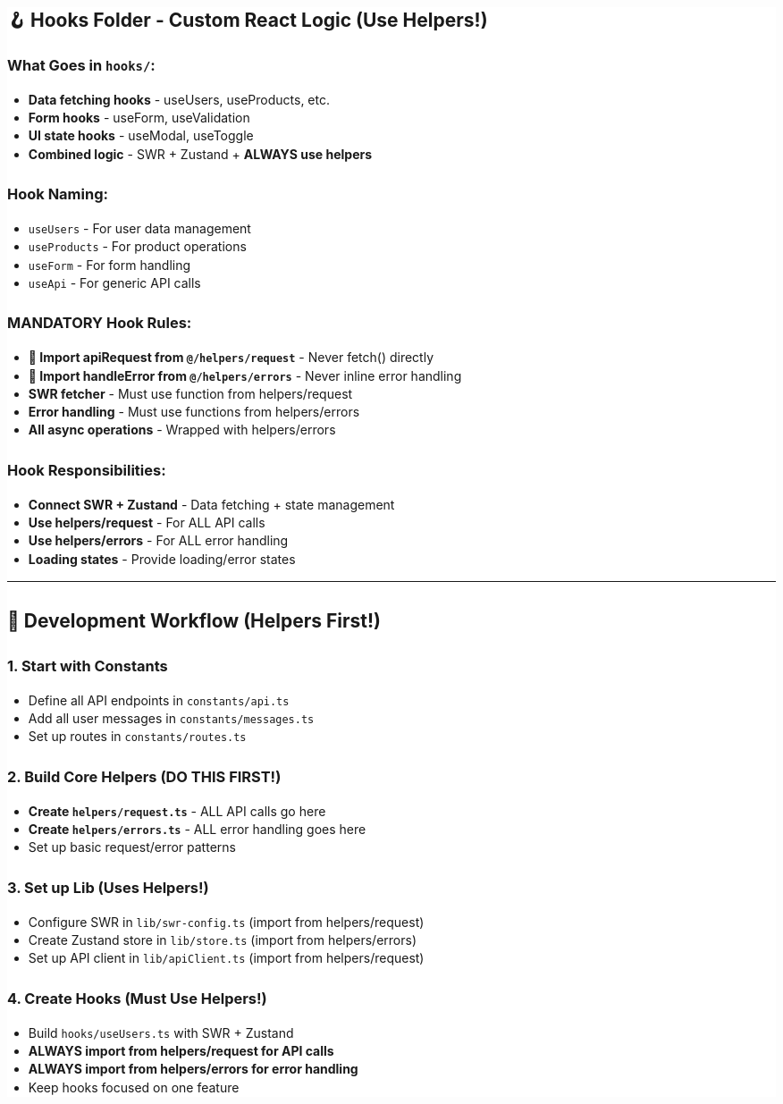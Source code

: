 
## 🪝 Hooks Folder - Custom React Logic (Use Helpers!)

### What Goes in `hooks/`:
- **Data fetching hooks** - useUsers, useProducts, etc.
- **Form hooks** - useForm, useValidation
- **UI state hooks** - useModal, useToggle
- **Combined logic** - SWR + Zustand + **ALWAYS use helpers**

### Hook Naming:
- `useUsers` - For user data management
- `useProducts` - For product operations
- `useForm` - For form handling
- `useApi` - For generic API calls

### **MANDATORY Hook Rules:**
- **🚨 Import apiRequest from `@/helpers/request`** - Never fetch() directly
- **🚨 Import handleError from `@/helpers/errors`** - Never inline error handling
- **SWR fetcher** - Must use function from helpers/request
- **Error handling** - Must use functions from helpers/errors
- **All async operations** - Wrapped with helpers/errors

### Hook Responsibilities:
- **Connect SWR + Zustand** - Data fetching + state management
- **Use helpers/request** - For ALL API calls
- **Use helpers/errors** - For ALL error handling
- **Loading states** - Provide loading/error states

---

## 🎯 Development Workflow (Helpers First!)

### 1. Start with Constants
- Define all API endpoints in `constants/api.ts`
- Add all user messages in `constants/messages.ts`
- Set up routes in `constants/routes.ts`

### 2. **Build Core Helpers (DO THIS FIRST!)**
- **Create `helpers/request.ts`** - ALL API calls go here
- **Create `helpers/errors.ts`** - ALL error handling goes here
- Set up basic request/error patterns

### 3. Set up Lib (Uses Helpers!)
- Configure SWR in `lib/swr-config.ts` (import from helpers/request)
- Create Zustand store in `lib/store.ts` (import from helpers/errors)
- Set up API client in `lib/apiClient.ts` (import from helpers/request)

### 4. Create Hooks (Must Use Helpers!)
- Build `hooks/useUsers.ts` with SWR + Zustand
- **ALWAYS import from helpers/request for API calls**
- **ALWAYS import from helpers/errors for error handling**
- Keep hooks focused on one feature
